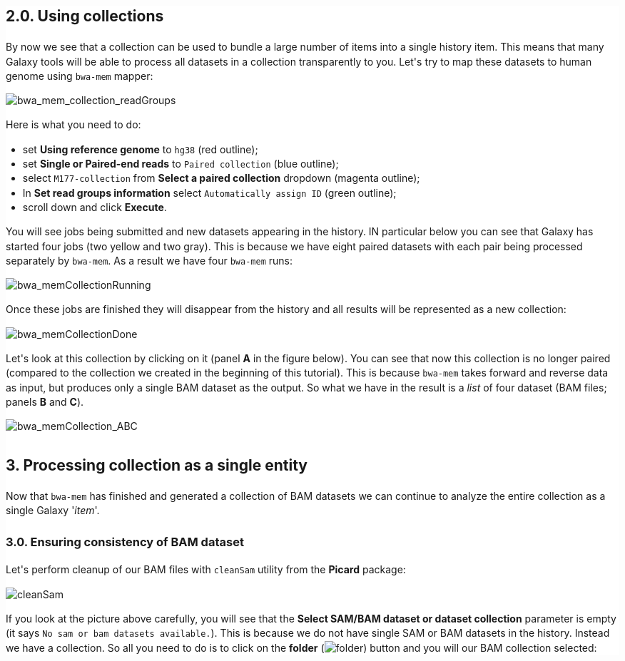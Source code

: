 ## 2.0. Using collections

By now we see that a collection can be used to bundle a large number of items into a single history item. This means that many Galaxy tools will be able to process all datasets in a collection transparently to you. Let's try to map these datasets to human genome using `bwa-mem` mapper:

![bwa_mem_collection_readGroups](https://galaxyproject.org/tutorials/collections/bwa_mem_collection_readGroups.png)

Here is what you need to do:

- set **Using reference genome** to `hg38` (red outline);
- set **Single or Paired-end reads** to `Paired collection` (blue outline);
- select `M177-collection` from **Select a paired collection** dropdown (magenta outline);
- In **Set read groups information** select `Automatically assign ID` (green outline);
- scroll down and click **Execute**.

You will see jobs being submitted and new datasets appearing in the history. IN particular below you can see that Galaxy has started four jobs (two yellow and two gray). This is because we have eight paired datasets with each pair being processed separately by `bwa-mem`. As a result we have four `bwa-mem` runs:

![bwa_memCollectionRunning](https://galaxyproject.org/tutorials/collections/bwa_memCollectionRunning.png)

Once these jobs are finished they will disappear from the history and all results will be represented as a new collection:

![bwa_memCollectionDone](https://galaxyproject.org/tutorials/collections/bwa_memCollectionDone.png)

Let's look at this collection by clicking on it (panel **A** in the figure below). You can see that now this collection is no longer paired (compared to the collection we created in the beginning of this tutorial). This is because `bwa-mem` takes forward and reverse data as input, but produces only a single BAM dataset as the output. So what we have in the result is a *list* of four dataset (BAM files; panels **B** and **C**).

![bwa_memCollection_ABC](https://galaxyproject.org/tutorials/collections/bwa_memCollection_ABC.png)

## 3. Processing collection as a single entity

Now that `bwa-mem` has finished and generated a collection of BAM datasets we can continue to analyze the entire collection as a single Galaxy '*item*'.

### 3.0. Ensuring consistency of BAM dataset

Let's perform cleanup of our BAM files with `cleanSam` utility from the **Picard** package:

![cleanSam](https://galaxyproject.org/tutorials/collections/cleanSam.png)

If you look at the picture above carefully, you will see that the **Select SAM/BAM dataset or dataset collection** parameter is empty (it says `No sam or bam datasets available.`). This is because we do not have single SAM or BAM datasets in the history. Instead we have a collection. So all you need to do is to click on the **folder** (![folder](https://galaxyproject.org/tutorials/collections/folder.png)) button and you will our BAM collection selected:
